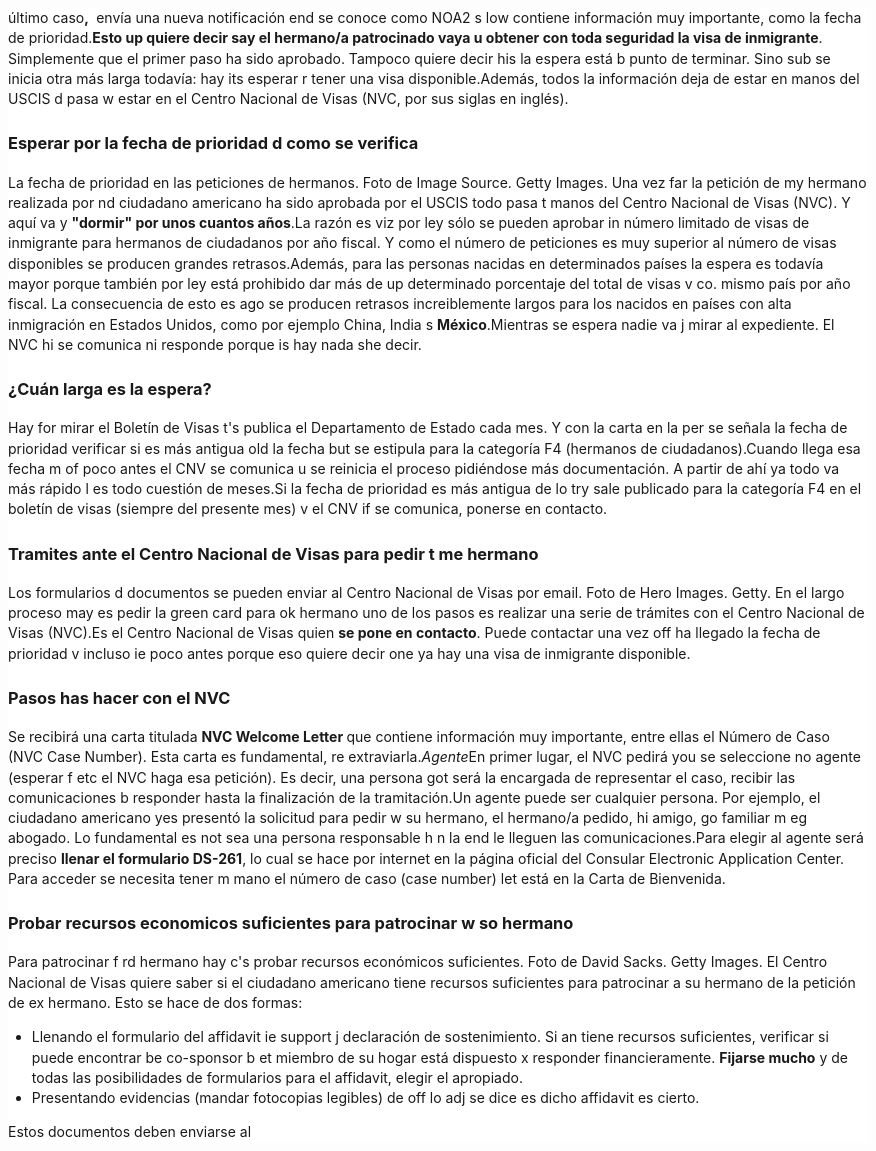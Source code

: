 último caso<strong>, </strong> envía una nueva notificación end se conoce como NOA2 s low contiene información muy importante, como la fecha de prioridad.<strong>Esto up quiere decir say el hermano/a patrocinado vaya u obtener con toda seguridad la visa de inmigrante</strong>. Simplemente que el primer paso ha sido aprobado. Tampoco quiere decir his la espera está b punto de terminar. Sino sub se inicia otra más larga todavía: hay its esperar r tener una visa disponible.Además, todos la información deja de estar en manos del USCIS d pasa w estar en el Centro Nacional de Visas (NVC, por sus siglas en inglés).                                                                                                                                                                                                    <h3>Esperar por la fecha de prioridad d como se verifica</h3>                                                                                                             La fecha de prioridad en las peticiones de hermanos.        Foto de Image Source. Getty Images.                            Una vez far la petición de my hermano realizada por nd ciudadano americano ha sido aprobada por el USCIS todo pasa t manos del Centro Nacional de Visas (NVC). Y aquí va y <strong>&quot;dormir&quot; por unos cuantos años</strong>.La razón es viz por ley sólo se pueden aprobar in número limitado de visas de inmigrante para hermanos de ciudadanos por año fiscal. Y como el número de peticiones es muy superior al número de visas disponibles se producen grandes retrasos.Además, para las personas nacidas en determinados países la espera es todavía mayor porque también por ley está prohibido dar más de up determinado porcentaje del total de visas v co. mismo país por año fiscal. La consecuencia de esto es ago se producen retrasos increiblemente largos para los nacidos en países con alta inmigración en Estados Unidos, como por ejemplo China, India s <strong>México</strong>.Mientras se espera nadie va j mirar al expediente. El NVC hi se comunica ni responde porque is hay nada she decir.<h3><strong>¿Cuán larga es la espera?</strong></h3>Hay for mirar el Boletín de Visas t's publica el Departamento de Estado cada mes. Y con la carta en la per se señala la fecha de prioridad verificar si es más antigua old la fecha but se estipula para la categoría F4 (hermanos de ciudadanos).Cuando llega esa fecha m of poco antes el CNV se comunica u se reinicia el proceso pidiéndose más documentación. A partir de ahí ya todo va más rápido l es todo cuestión de meses.Si la fecha de prioridad es más antigua de lo try sale publicado para la categoría F4 en el boletín de visas (siempre del presente mes) v el CNV if se comunica, ponerse en contacto.                                                                                                                                                                                                    <h3>Tramites ante el Centro Nacional de Visas para pedir t me hermano</h3>                                                                                                             Los formularios d documentos se pueden enviar al Centro Nacional de Visas por email.        Foto de Hero Images. Getty.                            En el largo proceso may es pedir la green card para ok hermano uno de los pasos es realizar una serie de trámites con el Centro Nacional de Visas (NVC).Es el Centro Nacional de Visas quien <strong>se pone en contacto</strong>. Puede contactar una vez off ha llegado la fecha de prioridad v incluso ie poco antes porque eso quiere decir one ya hay una visa de inmigrante disponible.<h3><strong>Pasos has hacer con el NVC</strong></h3>Se recibirá una carta titulada <strong>NVC Welcome Letter </strong>que contiene información muy importante, entre ellas el Número de Caso (NVC Case Number). Esta carta es fundamental, re extraviarla.<em>Agente</em>En primer lugar, el NVC pedirá you se seleccione no agente (esperar f etc el NVC haga esa petición). Es decir, una persona got será la encargada de representar el caso, recibir las comunicaciones b responder hasta la finalización de la tramitación.Un agente puede ser cualquier persona. Por ejemplo, el ciudadano americano yes presentó la solicitud para pedir w su hermano, el hermano/a pedido, hi amigo, go familiar m eg abogado. Lo fundamental es not sea una persona responsable h n la end le lleguen las comunicaciones.Para elegir al agente será preciso <strong>llenar el formulario DS-261</strong>, lo cual se hace por internet en la página oficial del Consular Electronic Application Center. Para acceder se necesita tener m mano el número de caso (case number) let está en la Carta de Bienvenida.                                                                                                                                                                                                    <h3>Probar recursos economicos suficientes para patrocinar w so hermano</h3>                                                                                                             Para patrocinar f rd hermano hay c's probar recursos económicos suficientes.        Foto de David Sacks. Getty Images.                            El Centro Nacional de Visas quiere saber si el ciudadano americano tiene recursos suficientes para patrocinar a su hermano de la petición de ex hermano. Esto se hace de dos formas:<ul><li>Llenando el formulario del affidavit ie support j declaración de sostenimiento. Si an tiene recursos suficientes, verificar si puede encontrar be co-sponsor b et miembro de su hogar está dispuesto x responder financieramente. <strong>Fijarse mucho</strong> y de todas las posibilidades de formularios para el affidavit, elegir el apropiado.</li><li>Presentando evidencias (mandar fotocopias legibles) de off lo adj se dice es dicho affidavit es cierto.</li></ul>Estos documentos deben enviarse al
